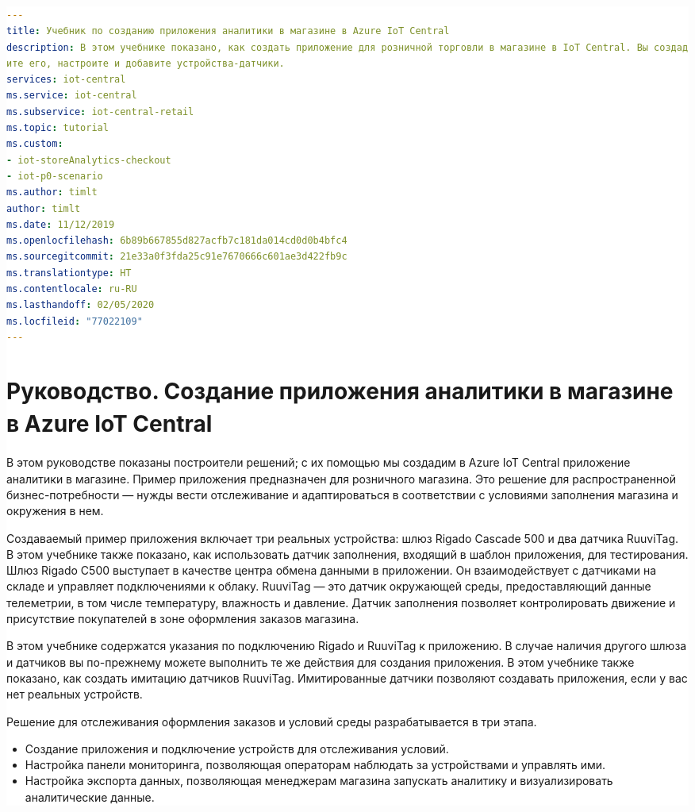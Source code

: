 ```yaml
---
title: Учебник по созданию приложения аналитики в магазине в Azure IoT Central
description: В этом учебнике показано, как создать приложение для розничной торговли в магазине в IoT Central. Вы создадите его, настроите и добавите устройства-датчики.
services: iot-central
ms.service: iot-central
ms.subservice: iot-central-retail
ms.topic: tutorial
ms.custom:
- iot-storeAnalytics-checkout
- iot-p0-scenario
ms.author: timlt
author: timlt
ms.date: 11/12/2019
ms.openlocfilehash: 6b89b667855d827acfb7c181da014cd0d0b4bfc4
ms.sourcegitcommit: 21e33a0f3fda25c91e7670666c601ae3d422fb9c
ms.translationtype: HT
ms.contentlocale: ru-RU
ms.lasthandoff: 02/05/2020
ms.locfileid: "77022109"
---
```

# <a name="tutorial-create-an-in-store-analytics-application-in-azure-iot-central"></a>Руководство. Создание приложения аналитики в магазине в Azure IoT Central



В этом руководстве показаны построители решений; с их помощью мы создадим в Azure IoT Central приложение аналитики в магазине. Пример приложения предназначен для розничного магазина. Это решение для распространенной бизнес-потребности — нужды вести отслеживание и адаптироваться в соответствии с условиями заполнения магазина и окружения в нем.

Создаваемый пример приложения включает три реальных устройства: шлюз Rigado Cascade 500 и два датчика RuuviTag. В этом учебнике также показано, как использовать датчик заполнения, входящий в шаблон приложения, для тестирования. Шлюз Rigado C500 выступает в качестве центра обмена данными в приложении. Он взаимодействует с датчиками на складе и управляет подключениями к облаку. RuuviTag — это датчик окружающей среды, предоставляющий данные телеметрии, в том числе температуру, влажность и давление. Датчик заполнения позволяет контролировать движение и присутствие покупателей в зоне оформления заказов магазина. 

В этом учебнике содержатся указания по подключению Rigado и RuuviTag к приложению. В случае наличия другого шлюза и датчиков вы по-прежнему можете выполнить те же действия для создания приложения. В этом учебнике также показано, как создать имитацию датчиков RuuviTag. Имитированные датчики позволяют создавать приложения, если у вас нет реальных устройств. 

Решение для отслеживания оформления заказов и условий среды разрабатывается в три этапа.

* Создание приложения и подключение устройств для отслеживания условий.
* Настройка панели мониторинга, позволяющая операторам наблюдать за устройствами и управлять ими.
* Настройка экспорта данных, позволяющая менеджерам магазина запускать аналитику и визуализировать аналитические данные.
